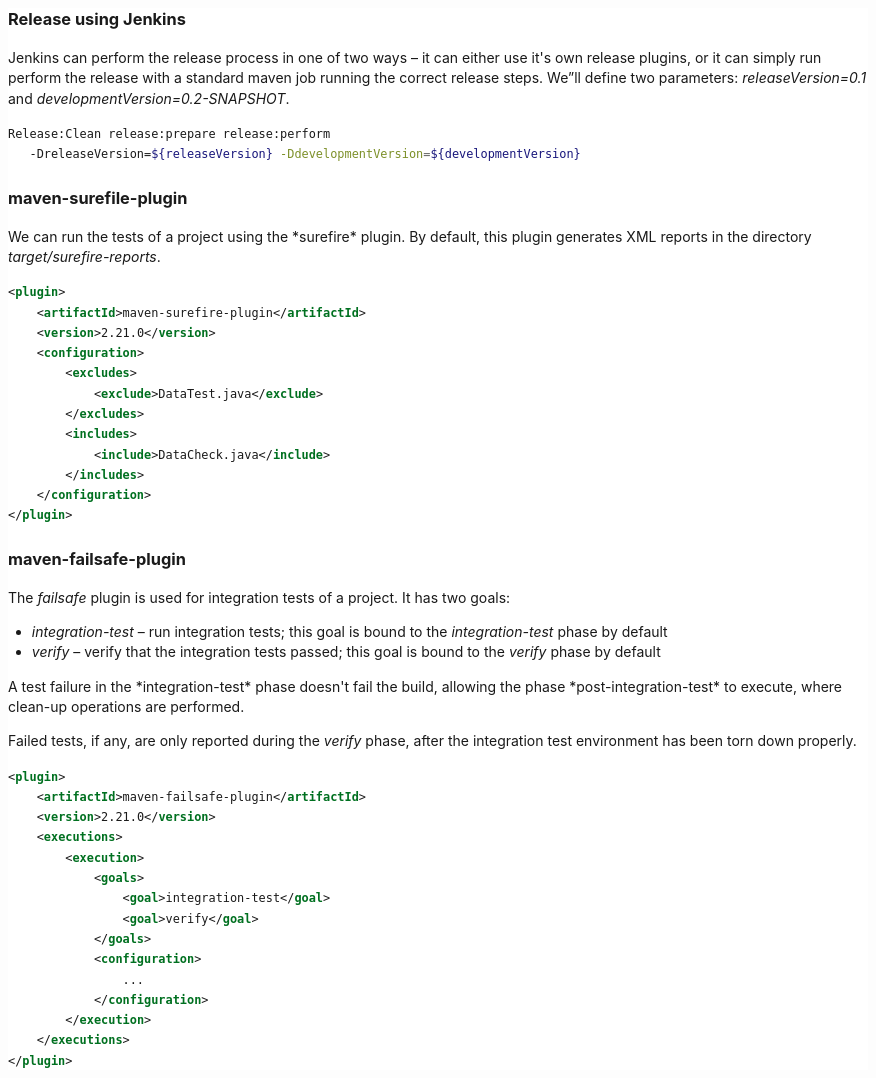 ### Release using Jenkins

Jenkins can perform the release process in one of two ways – it can either use it's own release plugins, or it can simply run perform the release with a standard maven job running the correct release steps. We”ll define two parameters: *releaseVersion=0.1* and *developmentVersion=0.2-SNAPSHOT*.

```bash
Release:Clean release:prepare release:perform 
   -DreleaseVersion=${releaseVersion} -DdevelopmentVersion=${developmentVersion}
```

### maven-surefile-plugin

We can run the tests of a project using the \*surefire\* plugin. By default, this plugin generates XML reports in the directory *target/surefire-reports*.

```xml
<plugin>
    <artifactId>maven-surefire-plugin</artifactId>
    <version>2.21.0</version>
    <configuration>
        <excludes>
            <exclude>DataTest.java</exclude>
        </excludes>
        <includes>
            <include>DataCheck.java</include>
        </includes>
    </configuration>
</plugin>
```

### maven-failsafe-plugin

The *failsafe* plugin is used for integration tests of a project. It has two goals:

- *integration-test* – run integration tests; this goal is bound to the *integration-test* phase by default
- *verify* – verify that the integration tests passed; this goal is bound to the *verify* phase by default

A test failure in the \*integration-test\* phase doesn't fail the build, allowing the phase \*post-integration-test\* to execute, where clean-up operations are performed.

Failed tests, if any, are only reported during the *verify* phase, after the integration test environment has been torn down properly.

```xml
<plugin>
    <artifactId>maven-failsafe-plugin</artifactId>
    <version>2.21.0</version>
    <executions>
        <execution>
            <goals>
                <goal>integration-test</goal>
                <goal>verify</goal>
            </goals>
            <configuration>
                ...
            </configuration>
        </execution>
    </executions>
</plugin>
```
